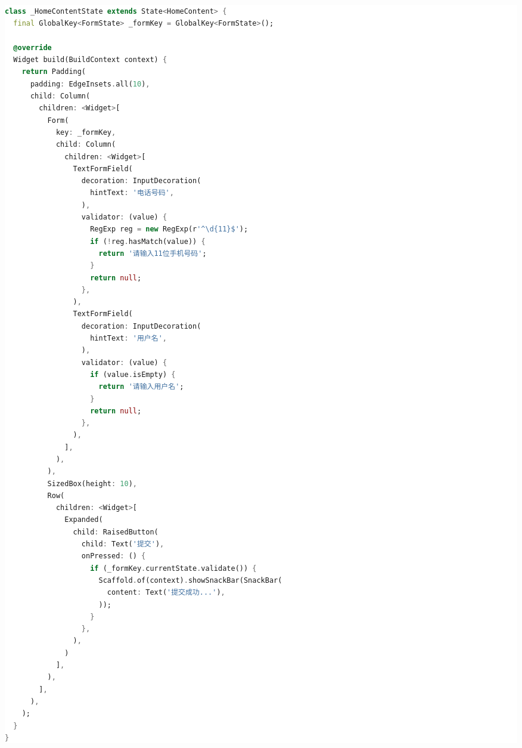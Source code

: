 ```dart
class _HomeContentState extends State<HomeContent> {
  final GlobalKey<FormState> _formKey = GlobalKey<FormState>();

  @override
  Widget build(BuildContext context) {
    return Padding(
      padding: EdgeInsets.all(10),
      child: Column(
        children: <Widget>[
          Form(
            key: _formKey,
            child: Column(
              children: <Widget>[
                TextFormField(
                  decoration: InputDecoration(
                    hintText: '电话号码',
                  ),
                  validator: (value) {
                    RegExp reg = new RegExp(r'^\d{11}$');
                    if (!reg.hasMatch(value)) {
                      return '请输入11位手机号码';
                    }
                    return null;
                  },
                ),
                TextFormField(
                  decoration: InputDecoration(
                    hintText: '用户名',
                  ),
                  validator: (value) {
                    if (value.isEmpty) {
                      return '请输入用户名';
                    }
                    return null;
                  },
                ),
              ],
            ),
          ),
          SizedBox(height: 10),
          Row(
            children: <Widget>[
              Expanded(
                child: RaisedButton(
                  child: Text('提交'),
                  onPressed: () {
                    if (_formKey.currentState.validate()) {
                      Scaffold.of(context).showSnackBar(SnackBar(
                        content: Text('提交成功...'),
                      ));
                    }
                  },
                ),
              )
            ],
          ),
        ],
      ),
    );
  }
}
```
